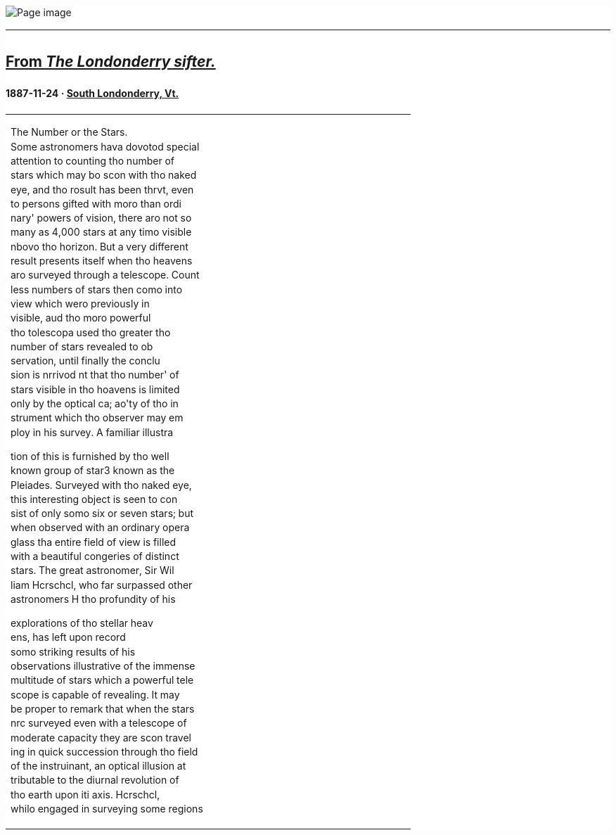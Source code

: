 <img alt="Page image" src="https://tile.loc.gov/image-services/iiif/service:ndnp:vi:batch_vi_tesla_ver01:data:sn85038614:00175030943:1887112401:0594/pct:38.593381,36.628512,13.209220,26.749913/!600,600/0/default.jpg"/>
</td>
</tr></table>

---

## [From _The Londonderry sifter._](https://www.loc.gov/resource/sn90000523/1887-11-24/ed-1/?sp=1)

#### 1887-11-24 &middot; [South Londonderry, Vt.](http://dbpedia.org/resource/South_Londonderry_Village_Historic_District)

<table style="width: 100%;"><tr><td style="width: 50%">

  
The Number or the Stars.  
Some astronomers hava dovotod special  
attention to counting tho number of  
stars which may bo scon with tho naked  
eye, and tho rosult has been thrvt, even  
to persons gifted with moro than ordi­  
nary&#x27; powers of vision, there aro not so  
many as 4,000 stars at any timo visible  
nbovo tho horizon. But a very different  
result presents itself when tho heavens  
aro surveyed through a telescope. Count­  
less numbers of stars then como into  
view which wero previously in­  
visible, aud tho moro powerful  
tho tolescopa used tho greater tho  
number of stars revealed to ob­  
servation, until finally the conclu­  
sion is nrrivod nt that tho number&#x27; of  
stars visible in tho hoavens is limited  
only by the optical ca; ao&#x27;ty of tho in­  
strument which tho observer may em­  
ploy in his survey. A familiar illustra  
  
tion of this is furnished by tho well­  
known group of star3 known as the  
Pleiades. Surveyed with tho naked eye,  
this interesting object is seen to con­  
sist of only somo six or seven stars; but  
when observed with an ordinary opera  
glass tha entire field of view is filled  
with a beautiful congeries of distinct  
stars. The great astronomer, Sir Wil­  
liam Hcrschcl, who far surpassed other  
astronomers H tho profundity of his  
  
explorations of tho stellar heav­  
ens, has left upon record  
somo striking results of his  
observations illustrative of the immense  
multitude of stars which a powerful tele­  
scope is capable of revealing. It may  
be proper to remark that when the stars  
nrc surveyed even with a telescope of  
moderate capacity they are scon travel­  
ing in quick succession through tho field  
of the instruinant, an optical illusion at­  
tributable to the diurnal revolution of  
tho earth upon iti axis. Hcrschcl,  
whilo engaged in surveying some regions  
